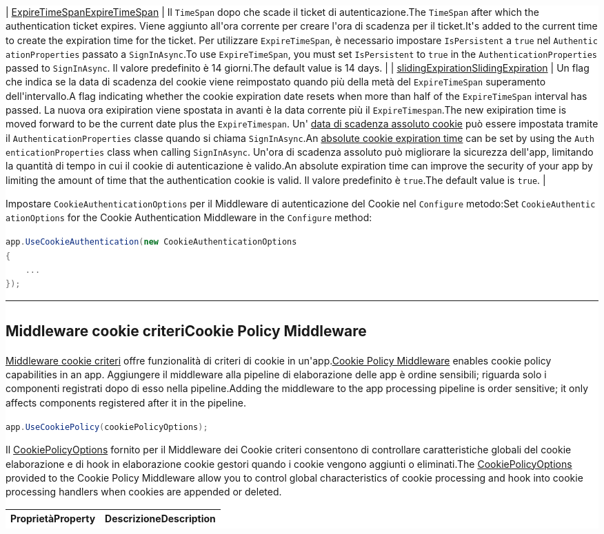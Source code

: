 | [<span data-ttu-id="d2e8b-252">ExpireTimeSpan</span><span class="sxs-lookup"><span data-stu-id="d2e8b-252">ExpireTimeSpan</span></span>](/dotnet/api/microsoft.aspnetcore.builder.cookieauthenticationoptions.expiretimespan?view=aspnetcore-1.1) | <span data-ttu-id="d2e8b-253">Il `TimeSpan` dopo che scade il ticket di autenticazione.</span><span class="sxs-lookup"><span data-stu-id="d2e8b-253">The `TimeSpan` after which the authentication ticket expires.</span></span> <span data-ttu-id="d2e8b-254">Viene aggiunto all'ora corrente per creare l'ora di scadenza per il ticket.</span><span class="sxs-lookup"><span data-stu-id="d2e8b-254">It's added to the current time to create the expiration time for the ticket.</span></span> <span data-ttu-id="d2e8b-255">Per utilizzare `ExpireTimeSpan`, è necessario impostare `IsPersistent` a `true` nel `AuthenticationProperties` passato a `SignInAsync`.</span><span class="sxs-lookup"><span data-stu-id="d2e8b-255">To use `ExpireTimeSpan`, you must set `IsPersistent` to `true` in the `AuthenticationProperties` passed to `SignInAsync`.</span></span> <span data-ttu-id="d2e8b-256">Il valore predefinito è 14 giorni.</span><span class="sxs-lookup"><span data-stu-id="d2e8b-256">The default value is 14 days.</span></span> |
| [<span data-ttu-id="d2e8b-257">slidingExpiration</span><span class="sxs-lookup"><span data-stu-id="d2e8b-257">SlidingExpiration</span></span>](/dotnet/api/microsoft.aspnetcore.builder.cookieauthenticationoptions.slidingexpiration?view=aspnetcore-1.1) | <span data-ttu-id="d2e8b-258">Un flag che indica se la data di scadenza del cookie viene reimpostato quando più della metà del `ExpireTimeSpan` superamento dell'intervallo.</span><span class="sxs-lookup"><span data-stu-id="d2e8b-258">A flag indicating whether the cookie expiration date resets when more than half of the `ExpireTimeSpan` interval has passed.</span></span> <span data-ttu-id="d2e8b-259">La nuova ora exipiration viene spostata in avanti è la data corrente più il `ExpireTimespan`.</span><span class="sxs-lookup"><span data-stu-id="d2e8b-259">The new exipiration time is moved forward to be the current date plus the `ExpireTimespan`.</span></span> <span data-ttu-id="d2e8b-260">Un' [data di scadenza assoluto cookie](xref:security/authentication/cookie#absolute-cookie-expiration) può essere impostata tramite il `AuthenticationProperties` classe quando si chiama `SignInAsync`.</span><span class="sxs-lookup"><span data-stu-id="d2e8b-260">An [absolute cookie expiration time](xref:security/authentication/cookie#absolute-cookie-expiration) can be set by using the `AuthenticationProperties` class when calling `SignInAsync`.</span></span> <span data-ttu-id="d2e8b-261">Un'ora di scadenza assoluto può migliorare la sicurezza dell'app, limitando la quantità di tempo in cui il cookie di autenticazione è valido.</span><span class="sxs-lookup"><span data-stu-id="d2e8b-261">An absolute expiration time can improve the security of your app by limiting the amount of time that the authentication cookie is valid.</span></span> <span data-ttu-id="d2e8b-262">Il valore predefinito è `true`.</span><span class="sxs-lookup"><span data-stu-id="d2e8b-262">The default value is `true`.</span></span> |

<span data-ttu-id="d2e8b-263">Impostare `CookieAuthenticationOptions` per il Middleware di autenticazione del Cookie nel `Configure` metodo:</span><span class="sxs-lookup"><span data-stu-id="d2e8b-263">Set `CookieAuthenticationOptions` for the Cookie Authentication Middleware in the `Configure` method:</span></span>

```csharp
app.UseCookieAuthentication(new CookieAuthenticationOptions
{
    ...
});
```

---

## <a name="cookie-policy-middleware"></a><span data-ttu-id="d2e8b-264">Middleware cookie criteri</span><span class="sxs-lookup"><span data-stu-id="d2e8b-264">Cookie Policy Middleware</span></span>

<span data-ttu-id="d2e8b-265">[Middleware cookie criteri](/dotnet/api/microsoft.aspnetcore.cookiepolicy.cookiepolicymiddleware) offre funzionalità di criteri di cookie in un'app.</span><span class="sxs-lookup"><span data-stu-id="d2e8b-265">[Cookie Policy Middleware](/dotnet/api/microsoft.aspnetcore.cookiepolicy.cookiepolicymiddleware) enables cookie policy capabilities in an app.</span></span> <span data-ttu-id="d2e8b-266">Aggiungere il middleware alla pipeline di elaborazione delle app è ordine sensibili; riguarda solo i componenti registrati dopo di esso nella pipeline.</span><span class="sxs-lookup"><span data-stu-id="d2e8b-266">Adding the middleware to the app processing pipeline is order sensitive; it only affects components registered after it in the pipeline.</span></span>

```csharp
app.UseCookiePolicy(cookiePolicyOptions);
```

 <span data-ttu-id="d2e8b-267">Il [CookiePolicyOptions](/dotnet/api/microsoft.aspnetcore.builder.cookiepolicyoptions) fornito per il Middleware dei Cookie criteri consentono di controllare caratteristiche globali del cookie elaborazione e di hook in elaborazione cookie gestori quando i cookie vengono aggiunti o eliminati.</span><span class="sxs-lookup"><span data-stu-id="d2e8b-267">The [CookiePolicyOptions](/dotnet/api/microsoft.aspnetcore.builder.cookiepolicyoptions) provided to the Cookie Policy Middleware allow you to control global characteristics of cookie processing and hook into cookie processing handlers when cookies are appended or deleted.</span></span>

| <span data-ttu-id="d2e8b-268">Proprietà</span><span class="sxs-lookup"><span data-stu-id="d2e8b-268">Property</span></span> | <span data-ttu-id="d2e8b-269">Descrizione</span><span class="sxs-lookup"><span data-stu-id="d2e8b-269">Description</span></span> |
| -------- | ----------- |